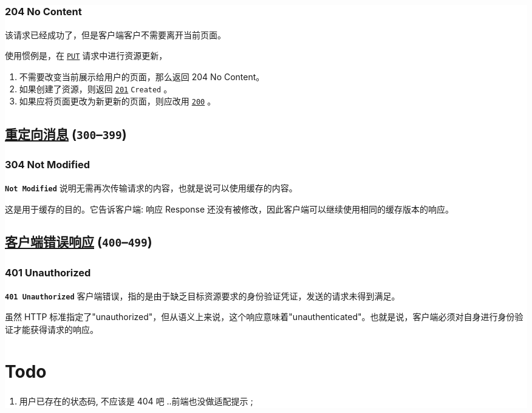 ### 204 No Content

该请求已经成功了，但是客户端客户不需要离开当前页面。

使用惯例是，在 [`PUT`](https://developer.mozilla.org/zh-CN/docs/Web/HTTP/Methods/PUT) 请求中进行资源更新，

1. 不需要改变当前展示给用户的页面，那么返回 204 No Content。
2. 如果创建了资源，则返回 [`201`](https://developer.mozilla.org/zh-CN/docs/Web/HTTP/Status/201) `Created` 。
3. 如果应将页面更改为新更新的页面，则应改用 [`200`](https://developer.mozilla.org/zh-CN/docs/Web/HTTP/Status/200) 。



## 

## [重定向消息](https://developer.mozilla.org/zh-CN/docs/Web/HTTP/Status#重定向消息) (`300`–`399`)

### 304 Not Modified

**`Not Modified`**  说明无需再次传输请求的内容，也就是说可以使用缓存的内容。

这是用于缓存的目的。它告诉客户端: 响应 Response 还没有被修改，因此客户端可以继续使用相同的缓存版本的响应。



## [客户端错误响应](https://developer.mozilla.org/zh-CN/docs/Web/HTTP/Status#客户端错误响应) (`400`–`499`)

### 401 Unauthorized

**`401 Unauthorized`**  客户端错误，指的是由于缺乏目标资源要求的身份验证凭证，发送的请求未得到满足。

虽然 HTTP 标准指定了"unauthorized"，但从语义上来说，这个响应意味着"unauthenticated"。也就是说，客户端必须对自身进行身份验证才能获得请求的响应。





# Todo

1. 用户已存在的状态码, 不应该是 404 吧 ..前端也没做适配提示 ; 

